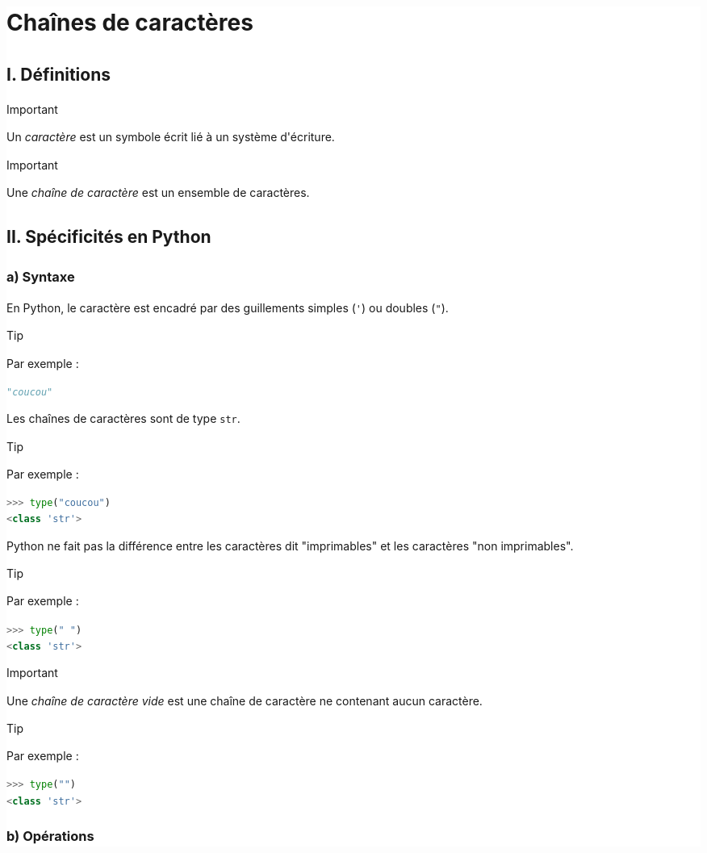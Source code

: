 # Chaînes de caractères

## I. Définitions

> [!IMPORTANT]
> Un *caractère* est un symbole écrit lié à un système d'écriture.

> [!IMPORTANT]
> Une *chaîne de caractère* est un ensemble de caractères.

## II. Spécificités en Python

### a) Syntaxe

En Python, le caractère est encadré par des guillements simples (`'`) ou doubles (`"`).

> [!TIP]
> Par exemple :
> ```python
> "coucou"
> ```

Les chaînes de caractères sont de type `str`.

> [!TIP]
> Par exemple :
> ```python
> >>> type("coucou")
> <class 'str'>
> ```

Python ne fait pas la différence entre les caractères dit "imprimables" et les caractères "non imprimables".

> [!TIP]
> Par exemple :
> ```python
> >>> type(" ")
> <class 'str'>
> ```

> [!IMPORTANT]
> Une *chaîne de caractère vide* est une chaîne de caractère ne contenant aucun caractère.

> [!TIP]
> Par exemple :
> ```python
> >>> type("")
> <class 'str'>
> ```

### b) Opérations

